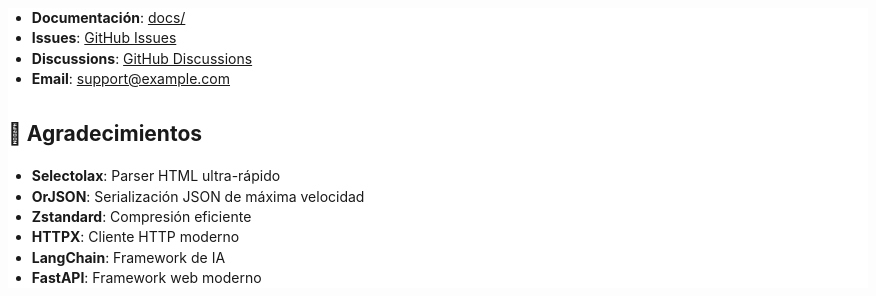- **Documentación**: [docs/](docs/)
- **Issues**: [GitHub Issues](https://github.com/your-repo/issues)
- **Discussions**: [GitHub Discussions](https://github.com/your-repo/discussions)
- **Email**: support@example.com

## 🙏 Agradecimientos

- **Selectolax**: Parser HTML ultra-rápido
- **OrJSON**: Serialización JSON de máxima velocidad
- **Zstandard**: Compresión eficiente
- **HTTPX**: Cliente HTTP moderno
- **LangChain**: Framework de IA
- **FastAPI**: Framework web moderno 